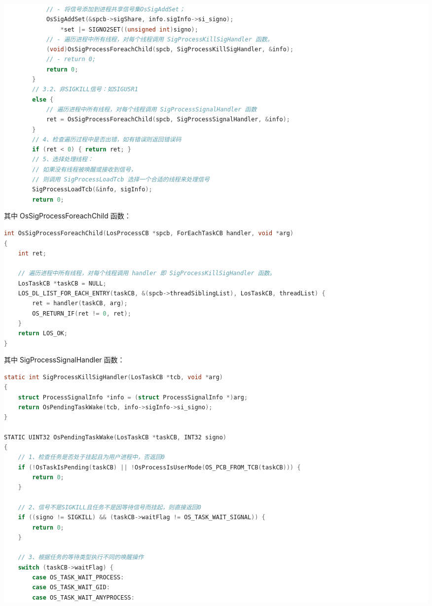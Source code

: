 ```c
            // - 将信号添加到进程共享信号集OsSigAddSet；
            OsSigAddSet(&spcb->sigShare, info.sigInfo->si_signo);
            	*set |= SIGNO2SET((unsigned int)signo);
            // - 遍历进程中所有线程，对每个线程调用 SigProcessKillSigHandler 函数。
            (void)OsSigProcessForeachChild(spcb, SigProcessKillSigHandler, &info);
	        // - return 0; 
            return 0;
        }
		// 3.2、非SIGKILL信号：如SIGUSR1
		else {
            // 遍历进程中所有线程，对每个线程调用 SigProcessSignalHandler 函数
            ret = OsSigProcessForeachChild(spcb, SigProcessSignalHandler, &info);
        }
        // 4、检查遍历过程中是否出错，如有错误则返回错误码
        if (ret < 0) { return ret; }
        // 5、选择处理线程：
		// 如果没有线程被唤醒或接收到信号，
		// 则调用 SigProcessLoadTcb 选择一个合适的线程来处理信号
        SigProcessLoadTcb(&info, sigInfo);
		return 0;
```

其中 OsSigProcessForeachChild 函数：

```c
int OsSigProcessForeachChild(LosProcessCB *spcb, ForEachTaskCB handler, void *arg)
{
    int ret;

    // 遍历进程中所有线程，对每个线程调用 handler 即 SigProcessKillSigHandler 函数。
    LosTaskCB *taskCB = NULL;
    LOS_DL_LIST_FOR_EACH_ENTRY(taskCB, &(spcb->threadSiblingList), LosTaskCB, threadList) {
        ret = handler(taskCB, arg);
        OS_RETURN_IF(ret != 0, ret);
    }
    return LOS_OK;
}
```

其中 SigProcessSignalHandler 函数：

```c
static int SigProcessKillSigHandler(LosTaskCB *tcb, void *arg)
{
    struct ProcessSignalInfo *info = (struct ProcessSignalInfo *)arg;
    return OsPendingTaskWake(tcb, info->sigInfo->si_signo);
}

STATIC UINT32 OsPendingTaskWake(LosTaskCB *taskCB, INT32 signo)
{
	// 1、检查任务是否处于挂起且为用户进程中，否返回0
    if (!OsTaskIsPending(taskCB) || !OsProcessIsUserMode(OS_PCB_FROM_TCB(taskCB))) {
        return 0;
    }

    // 2、信号不是SIGKILL且任务不是因等待信号而挂起，则直接返回0
    if ((signo != SIGKILL) && (taskCB->waitFlag != OS_TASK_WAIT_SIGNAL)) {
        return 0;
    }

    // 3、根据任务的等待类型执行不同的唤醒操作
    switch (taskCB->waitFlag) {
        case OS_TASK_WAIT_PROCESS:
        case OS_TASK_WAIT_GID:
        case OS_TASK_WAIT_ANYPROCESS:
```